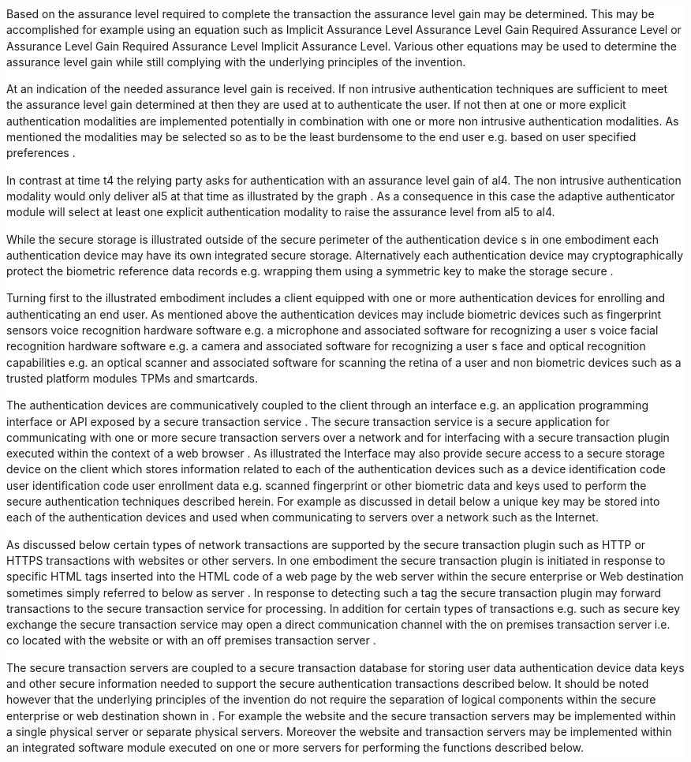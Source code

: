 Based on the assurance level required to complete the transaction the assurance level gain may be determined. This may be accomplished for example using an equation such as Implicit Assurance Level Assurance Level Gain Required Assurance Level or Assurance Level Gain Required Assurance Level Implicit Assurance Level. Various other equations may be used to determine the assurance level gain while still complying with the underlying principles of the invention.

At an indication of the needed assurance level gain is received. If non intrusive authentication techniques are sufficient to meet the assurance level gain determined at then they are used at to authenticate the user. If not then at one or more explicit authentication modalities are implemented potentially in combination with one or more non intrusive authentication modalities. As mentioned the modalities may be selected so as to be the least burdensome to the end user e.g. based on user specified preferences .

In contrast at time t4 the relying party asks for authentication with an assurance level gain of al4. The non intrusive authentication modality would only deliver al5 at that time as illustrated by the graph . As a consequence in this case the adaptive authenticator module will select at least one explicit authentication modality to raise the assurance level from al5 to al4.

While the secure storage is illustrated outside of the secure perimeter of the authentication device s in one embodiment each authentication device may have its own integrated secure storage. Alternatively each authentication device may cryptographically protect the biometric reference data records e.g. wrapping them using a symmetric key to make the storage secure .

Turning first to the illustrated embodiment includes a client equipped with one or more authentication devices for enrolling and authenticating an end user. As mentioned above the authentication devices may include biometric devices such as fingerprint sensors voice recognition hardware software e.g. a microphone and associated software for recognizing a user s voice facial recognition hardware software e.g. a camera and associated software for recognizing a user s face and optical recognition capabilities e.g. an optical scanner and associated software for scanning the retina of a user and non biometric devices such as a trusted platform modules TPMs and smartcards.

The authentication devices are communicatively coupled to the client through an interface e.g. an application programming interface or API exposed by a secure transaction service . The secure transaction service is a secure application for communicating with one or more secure transaction servers over a network and for interfacing with a secure transaction plugin executed within the context of a web browser . As illustrated the Interface may also provide secure access to a secure storage device on the client which stores information related to each of the authentication devices such as a device identification code user identification code user enrollment data e.g. scanned fingerprint or other biometric data and keys used to perform the secure authentication techniques described herein. For example as discussed in detail below a unique key may be stored into each of the authentication devices and used when communicating to servers over a network such as the Internet.

As discussed below certain types of network transactions are supported by the secure transaction plugin such as HTTP or HTTPS transactions with websites or other servers. In one embodiment the secure transaction plugin is initiated in response to specific HTML tags inserted into the HTML code of a web page by the web server within the secure enterprise or Web destination sometimes simply referred to below as server . In response to detecting such a tag the secure transaction plugin may forward transactions to the secure transaction service for processing. In addition for certain types of transactions e.g. such as secure key exchange the secure transaction service may open a direct communication channel with the on premises transaction server i.e. co located with the website or with an off premises transaction server .

The secure transaction servers are coupled to a secure transaction database for storing user data authentication device data keys and other secure information needed to support the secure authentication transactions described below. It should be noted however that the underlying principles of the invention do not require the separation of logical components within the secure enterprise or web destination shown in . For example the website and the secure transaction servers may be implemented within a single physical server or separate physical servers. Moreover the website and transaction servers may be implemented within an integrated software module executed on one or more servers for performing the functions described below.
